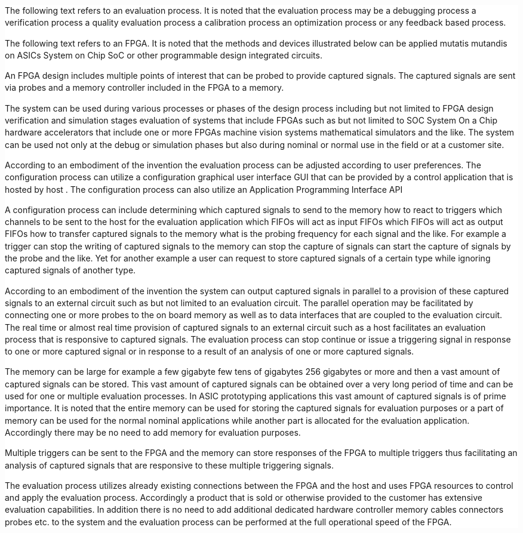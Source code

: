 The following text refers to an evaluation process. It is noted that the evaluation process may be a debugging process a verification process a quality evaluation process a calibration process an optimization process or any feedback based process.

The following text refers to an FPGA. It is noted that the methods and devices illustrated below can be applied mutatis mutandis on ASICs System on Chip SoC or other programmable design integrated circuits.

An FPGA design includes multiple points of interest that can be probed to provide captured signals. The captured signals are sent via probes and a memory controller included in the FPGA to a memory.

The system can be used during various processes or phases of the design process including but not limited to FPGA design verification and simulation stages evaluation of systems that include FPGAs such as but not limited to SOC System On a Chip hardware accelerators that include one or more FPGAs machine vision systems mathematical simulators and the like. The system can be used not only at the debug or simulation phases but also during nominal or normal use in the field or at a customer site.

According to an embodiment of the invention the evaluation process can be adjusted according to user preferences. The configuration process can utilize a configuration graphical user interface GUI that can be provided by a control application that is hosted by host . The configuration process can also utilize an Application Programming Interface API 

A configuration process can include determining which captured signals to send to the memory how to react to triggers which channels to be sent to the host for the evaluation application which FIFOs will act as input FIFOs which FIFOs will act as output FIFOs how to transfer captured signals to the memory what is the probing frequency for each signal and the like. For example a trigger can stop the writing of captured signals to the memory can stop the capture of signals can start the capture of signals by the probe and the like. Yet for another example a user can request to store captured signals of a certain type while ignoring captured signals of another type.

According to an embodiment of the invention the system can output captured signals in parallel to a provision of these captured signals to an external circuit such as but not limited to an evaluation circuit. The parallel operation may be facilitated by connecting one or more probes to the on board memory as well as to data interfaces that are coupled to the evaluation circuit. The real time or almost real time provision of captured signals to an external circuit such as a host facilitates an evaluation process that is responsive to captured signals. The evaluation process can stop continue or issue a triggering signal in response to one or more captured signal or in response to a result of an analysis of one or more captured signals.

The memory can be large for example a few gigabyte few tens of gigabytes 256 gigabytes or more and then a vast amount of captured signals can be stored. This vast amount of captured signals can be obtained over a very long period of time and can be used for one or multiple evaluation processes. In ASIC prototyping applications this vast amount of captured signals is of prime importance. It is noted that the entire memory can be used for storing the captured signals for evaluation purposes or a part of memory can be used for the normal nominal applications while another part is allocated for the evaluation application. Accordingly there may be no need to add memory for evaluation purposes.

Multiple triggers can be sent to the FPGA and the memory can store responses of the FPGA to multiple triggers thus facilitating an analysis of captured signals that are responsive to these multiple triggering signals.

The evaluation process utilizes already existing connections between the FPGA and the host and uses FPGA resources to control and apply the evaluation process. Accordingly a product that is sold or otherwise provided to the customer has extensive evaluation capabilities. In addition there is no need to add additional dedicated hardware controller memory cables connectors probes etc. to the system and the evaluation process can be performed at the full operational speed of the FPGA.
